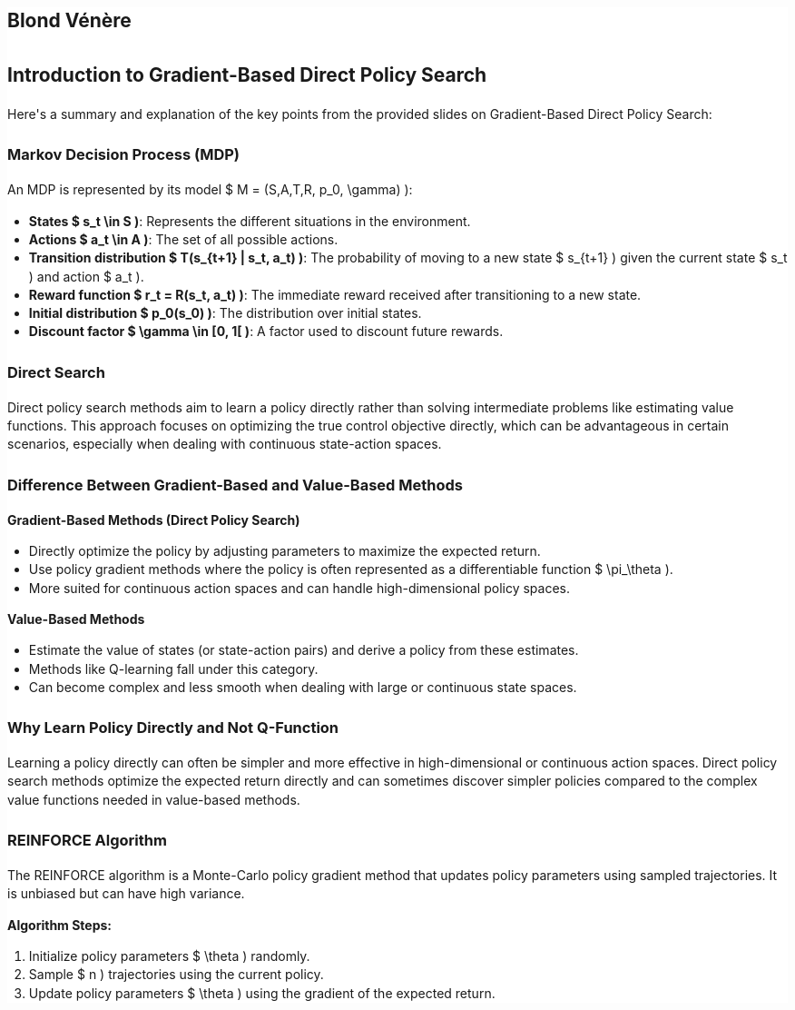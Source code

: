## Blond Vénère
## Introduction to Gradient-Based Direct Policy Search
Here's a summary and explanation of the key points from the provided slides on Gradient-Based Direct Policy Search:

### Markov Decision Process (MDP)
An MDP is represented by its model $ M = (S,A,T,R, p_0, \gamma) \):

- **States $ s_t \in S \)**: Represents the different situations in the environment.
- **Actions $ a_t \in A \)**: The set of all possible actions.
- **Transition distribution $ T(s_{t+1} | s_t, a_t) \)**: The probability of moving to a new state $ s_{t+1} \) given the current state $ s_t \) and action $ a_t \).
- **Reward function $ r_t = R(s_t, a_t) \)**: The immediate reward received after transitioning to a new state.
- **Initial distribution $ p_0(s_0) \)**: The distribution over initial states.
- **Discount factor $ \gamma \in [0, 1[ \)**: A factor used to discount future rewards.

### Direct Search
Direct policy search methods aim to learn a policy directly rather than solving intermediate problems like estimating value functions. This approach focuses on optimizing the true control objective directly, which can be advantageous in certain scenarios, especially when dealing with continuous state-action spaces.

### Difference Between Gradient-Based and Value-Based Methods
**Gradient-Based Methods (Direct Policy Search)**
- Directly optimize the policy by adjusting parameters to maximize the expected return.
- Use policy gradient methods where the policy is often represented as a differentiable function $ \pi_\theta \).
- More suited for continuous action spaces and can handle high-dimensional policy spaces.

**Value-Based Methods**
- Estimate the value of states (or state-action pairs) and derive a policy from these estimates.
- Methods like Q-learning fall under this category.
- Can become complex and less smooth when dealing with large or continuous state spaces.

### Why Learn Policy Directly and Not Q-Function
Learning a policy directly can often be simpler and more effective in high-dimensional or continuous action spaces. Direct policy search methods optimize the expected return directly and can sometimes discover simpler policies compared to the complex value functions needed in value-based methods.

### REINFORCE Algorithm
The REINFORCE algorithm is a Monte-Carlo policy gradient method that updates policy parameters using sampled trajectories. It is unbiased but can have high variance.

**Algorithm Steps:**
1. Initialize policy parameters $ \theta \) randomly.
2. Sample $ n \) trajectories using the current policy.
3. Update policy parameters $ \theta \) using the gradient of the expected return.
